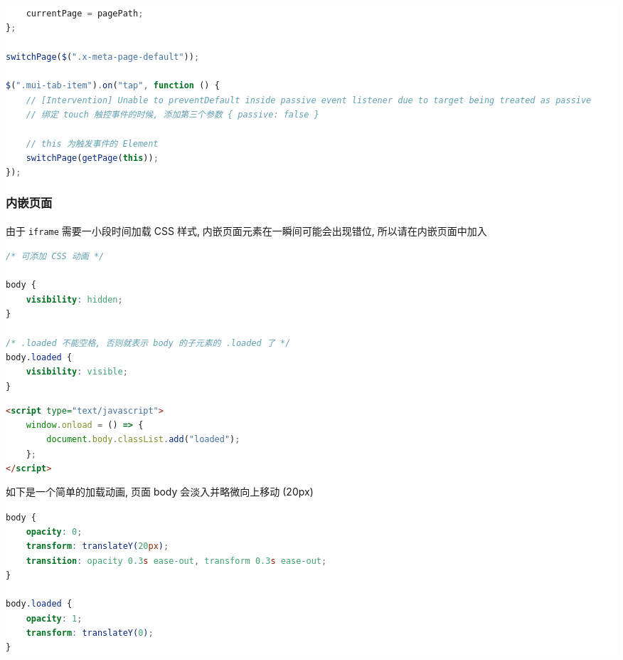 ```js
    currentPage = pagePath;
};

switchPage($(".x-meta-page-default"));

$(".mui-tab-item").on("tap", function () {
    // [Intervention] Unable to preventDefault inside passive event listener due to target being treated as passive
    // 绑定 touch 触控事件的时候, 添加第三个参数 { passive: false }

    // this 为触发事件的 Element
    switchPage(getPage(this));
});
```

### 内嵌页面

由于 `iframe` 需要一小段时间加载 CSS 样式, 内嵌页面元素在一瞬间可能会出现错位, 所以请在内嵌页面中加入

```css
/* 可添加 CSS 动画 */

body {
    visibility: hidden;
}

/* .loaded 不能空格, 否则就表示 body 的子元素的 .loaded 了 */
body.loaded {
    visibility: visible;
}
```

```html
<script type="text/javascript">
    window.onload = () => {
        document.body.classList.add("loaded");
    };
</script>
```

如下是一个简单的加载动画, 页面 body 会淡入并略微向上移动 (20px)

```css
body {
    opacity: 0;
    transform: translateY(20px);
    transition: opacity 0.3s ease-out, transform 0.3s ease-out;
}

body.loaded {
    opacity: 1;
    transform: translateY(0);
}
```
